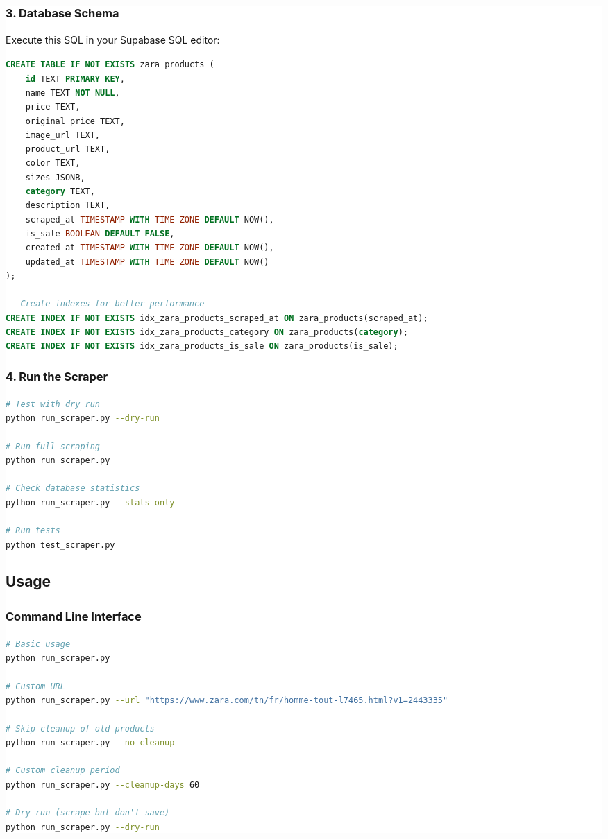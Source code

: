 ### 3. Database Schema

Execute this SQL in your Supabase SQL editor:

```sql
CREATE TABLE IF NOT EXISTS zara_products (
    id TEXT PRIMARY KEY,
    name TEXT NOT NULL,
    price TEXT,
    original_price TEXT,
    image_url TEXT,
    product_url TEXT,
    color TEXT,
    sizes JSONB,
    category TEXT,
    description TEXT,
    scraped_at TIMESTAMP WITH TIME ZONE DEFAULT NOW(),
    is_sale BOOLEAN DEFAULT FALSE,
    created_at TIMESTAMP WITH TIME ZONE DEFAULT NOW(),
    updated_at TIMESTAMP WITH TIME ZONE DEFAULT NOW()
);

-- Create indexes for better performance
CREATE INDEX IF NOT EXISTS idx_zara_products_scraped_at ON zara_products(scraped_at);
CREATE INDEX IF NOT EXISTS idx_zara_products_category ON zara_products(category);
CREATE INDEX IF NOT EXISTS idx_zara_products_is_sale ON zara_products(is_sale);
```

### 4. Run the Scraper

```bash
# Test with dry run
python run_scraper.py --dry-run

# Run full scraping
python run_scraper.py

# Check database statistics
python run_scraper.py --stats-only

# Run tests
python test_scraper.py
```

## Usage

### Command Line Interface

```bash
# Basic usage
python run_scraper.py

# Custom URL
python run_scraper.py --url "https://www.zara.com/tn/fr/homme-tout-l7465.html?v1=2443335"

# Skip cleanup of old products
python run_scraper.py --no-cleanup

# Custom cleanup period
python run_scraper.py --cleanup-days 60

# Dry run (scrape but don't save)
python run_scraper.py --dry-run

```